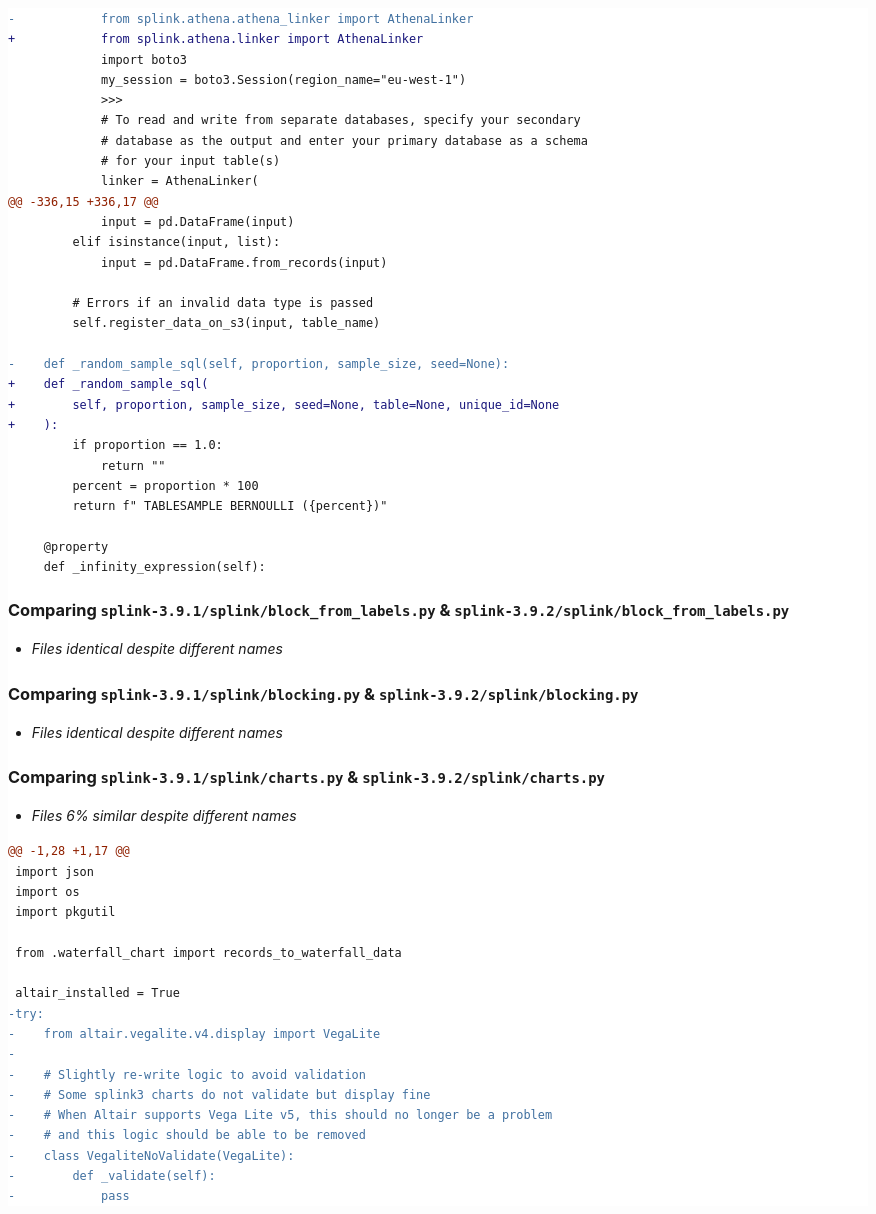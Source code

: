 ```diff
-            from splink.athena.athena_linker import AthenaLinker
+            from splink.athena.linker import AthenaLinker
             import boto3
             my_session = boto3.Session(region_name="eu-west-1")
             >>>
             # To read and write from separate databases, specify your secondary
             # database as the output and enter your primary database as a schema
             # for your input table(s)
             linker = AthenaLinker(
@@ -336,15 +336,17 @@
             input = pd.DataFrame(input)
         elif isinstance(input, list):
             input = pd.DataFrame.from_records(input)
 
         # Errors if an invalid data type is passed
         self.register_data_on_s3(input, table_name)
 
-    def _random_sample_sql(self, proportion, sample_size, seed=None):
+    def _random_sample_sql(
+        self, proportion, sample_size, seed=None, table=None, unique_id=None
+    ):
         if proportion == 1.0:
             return ""
         percent = proportion * 100
         return f" TABLESAMPLE BERNOULLI ({percent})"
 
     @property
     def _infinity_expression(self):
```

### Comparing `splink-3.9.1/splink/block_from_labels.py` & `splink-3.9.2/splink/block_from_labels.py`

 * *Files identical despite different names*

### Comparing `splink-3.9.1/splink/blocking.py` & `splink-3.9.2/splink/blocking.py`

 * *Files identical despite different names*

### Comparing `splink-3.9.1/splink/charts.py` & `splink-3.9.2/splink/charts.py`

 * *Files 6% similar despite different names*

```diff
@@ -1,28 +1,17 @@
 import json
 import os
 import pkgutil
 
 from .waterfall_chart import records_to_waterfall_data
 
 altair_installed = True
-try:
-    from altair.vegalite.v4.display import VegaLite
-
-    # Slightly re-write logic to avoid validation
-    # Some splink3 charts do not validate but display fine
-    # When Altair supports Vega Lite v5, this should no longer be a problem
-    # and this logic should be able to be removed
-    class VegaliteNoValidate(VegaLite):
-        def _validate(self):
-            pass
```